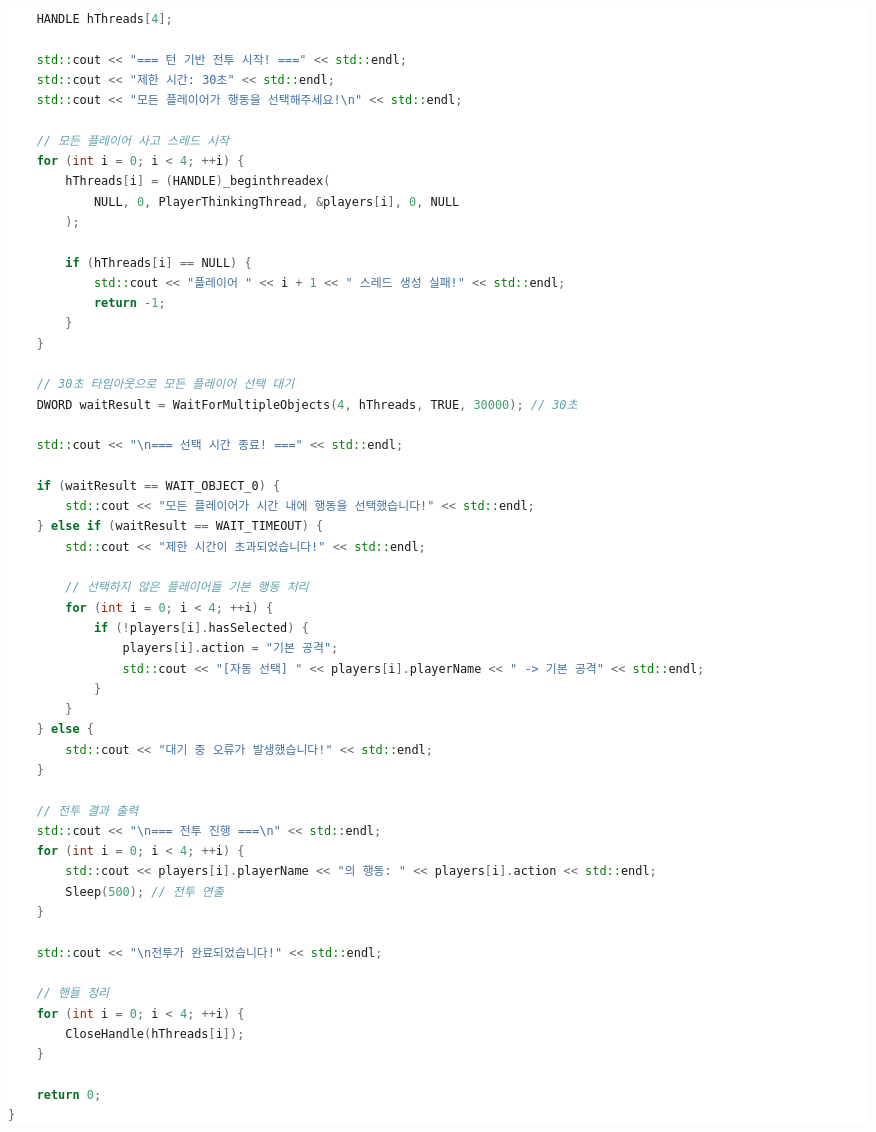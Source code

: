 ```cpp
    HANDLE hThreads[4];
    
    std::cout << "=== 턴 기반 전투 시작! ===" << std::endl;
    std::cout << "제한 시간: 30초" << std::endl;
    std::cout << "모든 플레이어가 행동을 선택해주세요!\n" << std::endl;
    
    // 모든 플레이어 사고 스레드 시작
    for (int i = 0; i < 4; ++i) {
        hThreads[i] = (HANDLE)_beginthreadex(
            NULL, 0, PlayerThinkingThread, &players[i], 0, NULL
        );
        
        if (hThreads[i] == NULL) {
            std::cout << "플레이어 " << i + 1 << " 스레드 생성 실패!" << std::endl;
            return -1;
        }
    }
    
    // 30초 타임아웃으로 모든 플레이어 선택 대기
    DWORD waitResult = WaitForMultipleObjects(4, hThreads, TRUE, 30000); // 30초
    
    std::cout << "\n=== 선택 시간 종료! ===" << std::endl;
    
    if (waitResult == WAIT_OBJECT_0) {
        std::cout << "모든 플레이어가 시간 내에 행동을 선택했습니다!" << std::endl;
    } else if (waitResult == WAIT_TIMEOUT) {
        std::cout << "제한 시간이 초과되었습니다!" << std::endl;
        
        // 선택하지 않은 플레이어들 기본 행동 처리
        for (int i = 0; i < 4; ++i) {
            if (!players[i].hasSelected) {
                players[i].action = "기본 공격";
                std::cout << "[자동 선택] " << players[i].playerName << " -> 기본 공격" << std::endl;
            }
        }
    } else {
        std::cout << "대기 중 오류가 발생했습니다!" << std::endl;
    }
    
    // 전투 결과 출력
    std::cout << "\n=== 전투 진행 ===\n" << std::endl;
    for (int i = 0; i < 4; ++i) {
        std::cout << players[i].playerName << "의 행동: " << players[i].action << std::endl;
        Sleep(500); // 전투 연출
    }
    
    std::cout << "\n전투가 완료되었습니다!" << std::endl;
    
    // 핸들 정리
    for (int i = 0; i < 4; ++i) {
        CloseHandle(hThreads[i]);
    }
    
    return 0;
}
```


